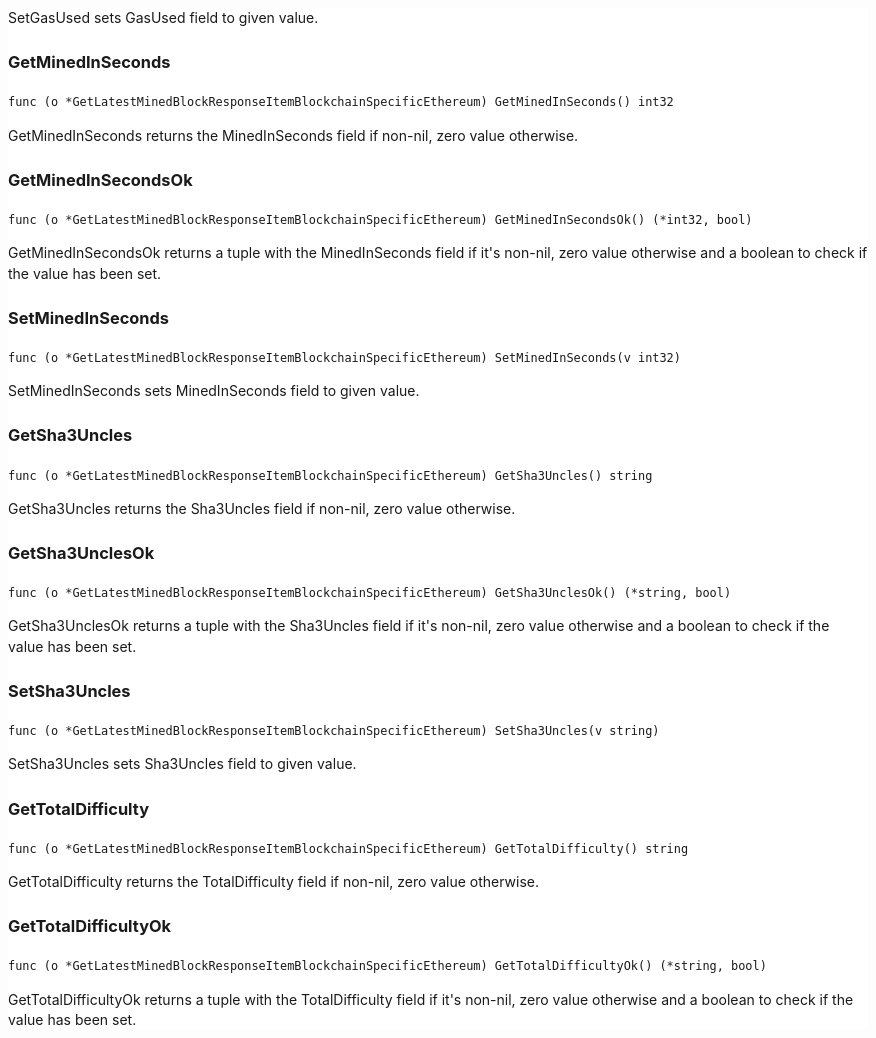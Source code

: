 SetGasUsed sets GasUsed field to given value.


### GetMinedInSeconds

`func (o *GetLatestMinedBlockResponseItemBlockchainSpecificEthereum) GetMinedInSeconds() int32`

GetMinedInSeconds returns the MinedInSeconds field if non-nil, zero value otherwise.

### GetMinedInSecondsOk

`func (o *GetLatestMinedBlockResponseItemBlockchainSpecificEthereum) GetMinedInSecondsOk() (*int32, bool)`

GetMinedInSecondsOk returns a tuple with the MinedInSeconds field if it's non-nil, zero value otherwise
and a boolean to check if the value has been set.

### SetMinedInSeconds

`func (o *GetLatestMinedBlockResponseItemBlockchainSpecificEthereum) SetMinedInSeconds(v int32)`

SetMinedInSeconds sets MinedInSeconds field to given value.


### GetSha3Uncles

`func (o *GetLatestMinedBlockResponseItemBlockchainSpecificEthereum) GetSha3Uncles() string`

GetSha3Uncles returns the Sha3Uncles field if non-nil, zero value otherwise.

### GetSha3UnclesOk

`func (o *GetLatestMinedBlockResponseItemBlockchainSpecificEthereum) GetSha3UnclesOk() (*string, bool)`

GetSha3UnclesOk returns a tuple with the Sha3Uncles field if it's non-nil, zero value otherwise
and a boolean to check if the value has been set.

### SetSha3Uncles

`func (o *GetLatestMinedBlockResponseItemBlockchainSpecificEthereum) SetSha3Uncles(v string)`

SetSha3Uncles sets Sha3Uncles field to given value.


### GetTotalDifficulty

`func (o *GetLatestMinedBlockResponseItemBlockchainSpecificEthereum) GetTotalDifficulty() string`

GetTotalDifficulty returns the TotalDifficulty field if non-nil, zero value otherwise.

### GetTotalDifficultyOk

`func (o *GetLatestMinedBlockResponseItemBlockchainSpecificEthereum) GetTotalDifficultyOk() (*string, bool)`

GetTotalDifficultyOk returns a tuple with the TotalDifficulty field if it's non-nil, zero value otherwise
and a boolean to check if the value has been set.
